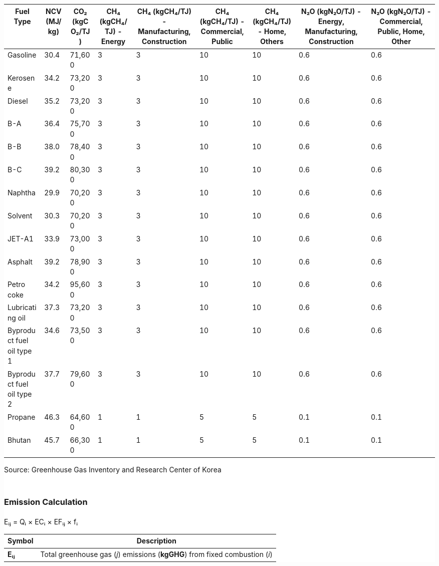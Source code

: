 | Fuel Type                 | NCV (MJ/kg) | CO₂ (kgCO₂/TJ) | CH₄ (kgCH₄/TJ) - Energy | CH₄ (kgCH₄/TJ) - Manufacturing, Construction | CH₄ (kgCH₄/TJ) - Commercial, Public | CH₄ (kgCH₄/TJ) - Home, Others | N₂O (kgN₂O/TJ) - Energy, Manufacturing, Construction | N₂O (kgN₂O/TJ) - Commercial, Public, Home, Other |
|----------------------------|--------------|----------------|--------------------------|----------------------------------------------|------------------------------------|--------------------------------|------------------------------------------------------|--------------------------------------------------|
| Gasoline                   | 30.4         | 71,600         | 3                        | 3                                            | 10                                 | 10                             | 0.6                                                  | 0.6                                              |
| Kerosene                   | 34.2         | 73,200         | 3                        | 3                                            | 10                                 | 10                             | 0.6                                                  | 0.6                                              |
| Diesel                     | 35.2         | 73,200         | 3                        | 3                                            | 10                                 | 10                             | 0.6                                                  | 0.6                                              |
| B-A                        | 36.4         | 75,700         | 3                        | 3                                            | 10                                 | 10                             | 0.6                                                  | 0.6                                              |
| B-B                        | 38.0         | 78,400         | 3                        | 3                                            | 10                                 | 10                             | 0.6                                                  | 0.6                                              |
| B-C                        | 39.2         | 80,300         | 3                        | 3                                            | 10                                 | 10                             | 0.6                                                  | 0.6                                              |
| Naphtha                    | 29.9         | 70,200         | 3                        | 3                                            | 10                                 | 10                             | 0.6                                                  | 0.6                                              |
| Solvent                    | 30.3         | 70,200         | 3                        | 3                                            | 10                                 | 10                             | 0.6                                                  | 0.6                                              |
| JET-A1                     | 33.9         | 73,000         | 3                        | 3                                            | 10                                 | 10                             | 0.6                                                  | 0.6                                              |
| Asphalt                    | 39.2         | 78,900         | 3                        | 3                                            | 10                                 | 10                             | 0.6                                                  | 0.6                                              |
| Petro coke                 | 34.2         | 95,600         | 3                        | 3                                            | 10                                 | 10                             | 0.6                                                  | 0.6                                              |
| Lubricating oil            | 37.3         | 73,200         | 3                        | 3                                            | 10                                 | 10                             | 0.6                                                  | 0.6                                              |
| Byproduct fuel oil type 1  | 34.6         | 73,500         | 3                        | 3                                            | 10                                 | 10                             | 0.6                                                  | 0.6                                              |
| Byproduct fuel oil type 2  | 37.7         | 79,600         | 3                        | 3                                            | 10                                 | 10                             | 0.6                                                  | 0.6                                              |
| Propane                    | 46.3         | 64,600         | 1                        | 1                                            | 5                                  | 5                              | 0.1                                                  | 0.1                                              |
| Bhutan                     | 45.7         | 66,300         | 1                        | 1                                            | 5                                  | 5                              | 0.1                                                  | 0.1                                              |

Source: Greenhouse Gas Inventory and Research Center of Korea <br><br>

### **Emission Calculation**

Eᵢⱼ = Qᵢ × ECᵢ × EFᵢⱼ × fᵢ

| Symbol | Description |
|---------|--------------|
| **Eᵢⱼ** | Total greenhouse gas (*j*) emissions (**kgGHG**) from fixed combustion (*i*) |